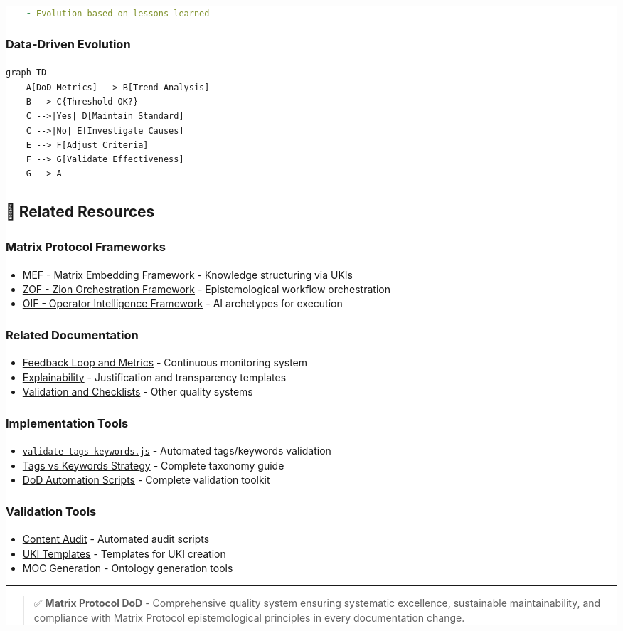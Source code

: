```yaml
    - Evolution based on lessons learned
```

### Data-Driven Evolution

```mermaid
graph TD
    A[DoD Metrics] --> B[Trend Analysis]
    B --> C{Threshold OK?}
    C -->|Yes| D[Maintain Standard]
    C -->|No| E[Investigate Causes]
    E --> F[Adjust Criteria]
    F --> G[Validate Effectiveness]
    G --> A
```

## 📖 Related Resources

### Matrix Protocol Frameworks
- [MEF - Matrix Embedding Framework](../../frameworks/mef) - Knowledge structuring via UKIs
- [ZOF - Zion Orchestration Framework](../../frameworks/zof) - Epistemological workflow orchestration
- [OIF - Operator Intelligence Framework](../../frameworks/oif) - AI archetypes for execution

### Related Documentation
- [Feedback Loop and Metrics](./feedback-loop) - Continuous monitoring system
- [Explainability](./explainability) - Justification and transparency templates
- [Validation and Checklists](./validation-checklists) - Other quality systems

### Implementation Tools
- [`validate-tags-keywords.js`](/scripts/) - Automated tags/keywords validation
- [Tags vs Keywords Strategy](/docs/tags-keywords-strategy.md) - Complete taxonomy guide
- [DoD Automation Scripts](/scripts/) - Complete validation toolkit

### Validation Tools
- [Content Audit](./content-audit) - Automated audit scripts
- [UKI Templates](./uki-templates) - Templates for UKI creation
- [MOC Generation](./moc-generation) - Ontology generation tools

---

> ✅ **Matrix Protocol DoD** - Comprehensive quality system ensuring systematic excellence, sustainable maintainability, and compliance with Matrix Protocol epistemological principles in every documentation change.